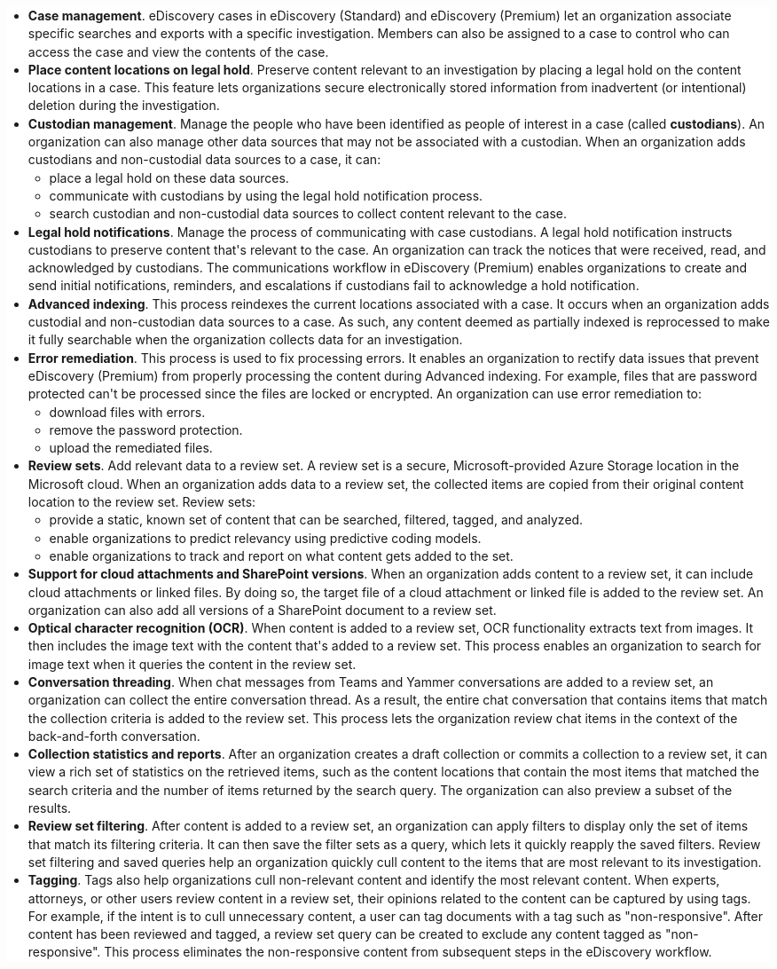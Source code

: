  -  **Case management**. eDiscovery cases in eDiscovery (Standard) and eDiscovery (Premium) let an organization associate specific searches and exports with a specific investigation. Members can also be assigned to a case to control who can access the case and view the contents of the case.
 -  **Place content locations on legal hold**. Preserve content relevant to an investigation by placing a legal hold on the content locations in a case. This feature lets organizations secure electronically stored information from inadvertent (or intentional) deletion during the investigation.
 -  **Custodian management**. Manage the people who have been identified as people of interest in a case (called **custodians**). An organization can also manage other data sources that may not be associated with a custodian. When an organization adds custodians and non-custodial data sources to a case, it can:
     -  place a legal hold on these data sources.
     -  communicate with custodians by using the legal hold notification process.
     -  search custodian and non-custodial data sources to collect content relevant to the case.
 -  **Legal hold notifications**. Manage the process of communicating with case custodians. A legal hold notification instructs custodians to preserve content that's relevant to the case. An organization can track the notices that were received, read, and acknowledged by custodians. The communications workflow in eDiscovery (Premium) enables organizations to create and send initial notifications, reminders, and escalations if custodians fail to acknowledge a hold notification.
 -  **Advanced indexing**. This process reindexes the current locations associated with a case. It occurs when an organization adds custodial and non-custodian data sources to a case. As such, any content deemed as partially indexed is reprocessed to make it fully searchable when the organization collects data for an investigation.
 -  **Error remediation**. This process is used to fix processing errors. It enables an organization to rectify data issues that prevent eDiscovery (Premium) from properly processing the content during Advanced indexing. For example, files that are password protected can't be processed since the files are locked or encrypted. An organization can use error remediation to:
     -  download files with errors.
     -  remove the password protection.
     -  upload the remediated files.
 -  **Review sets**. Add relevant data to a review set. A review set is a secure, Microsoft-provided Azure Storage location in the Microsoft cloud. When an organization adds data to a review set, the collected items are copied from their original content location to the review set. Review sets:
     -  provide a static, known set of content that can be searched, filtered, tagged, and analyzed.
     -  enable organizations to predict relevancy using predictive coding models.
     -  enable organizations to track and report on what content gets added to the set.
 -  **Support for cloud attachments and SharePoint versions**. When an organization adds content to a review set, it can include cloud attachments or linked files. By doing so, the target file of a cloud attachment or linked file is added to the review set. An organization can also add all versions of a SharePoint document to a review set.
 -  **Optical character recognition (OCR)**. When content is added to a review set, OCR functionality extracts text from images. It then includes the image text with the content that's added to a review set. This process enables an organization to search for image text when it queries the content in the review set.
 -  **Conversation threading**. When chat messages from Teams and Yammer conversations are added to a review set, an organization can collect the entire conversation thread. As a result, the entire chat conversation that contains items that match the collection criteria is added to the review set. This process lets the organization review chat items in the context of the back-and-forth conversation.
 -  **Collection statistics and reports**. After an organization creates a draft collection or commits a collection to a review set, it can view a rich set of statistics on the retrieved items, such as the content locations that contain the most items that matched the search criteria and the number of items returned by the search query. The organization can also preview a subset of the results.
 -  **Review set filtering**. After content is added to a review set, an organization can apply filters to display only the set of items that match its filtering criteria. It can then save the filter sets as a query, which lets it quickly reapply the saved filters. Review set filtering and saved queries help an organization quickly cull content to the items that are most relevant to its investigation.
 -  **Tagging**. Tags also help organizations cull non-relevant content and identify the most relevant content. When experts, attorneys, or other users review content in a review set, their opinions related to the content can be captured by using tags. For example, if the intent is to cull unnecessary content, a user can tag documents with a tag such as "non-responsive". After content has been reviewed and tagged, a review set query can be created to exclude any content tagged as "non-responsive". This process eliminates the non-responsive content from subsequent steps in the eDiscovery workflow.